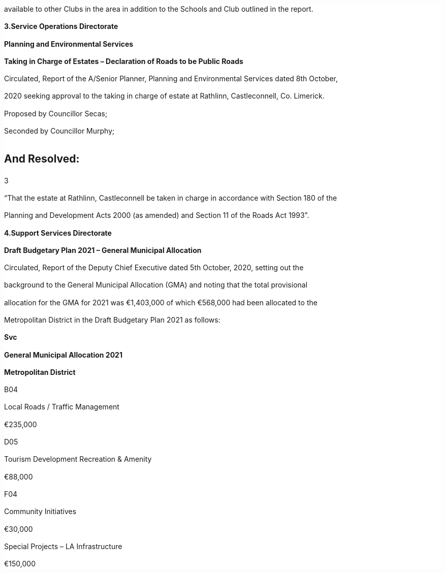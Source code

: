 available to other Clubs in the area in addition to the Schools and Club outlined in the report.

**3.Service Operations Directorate**

**Planning and Environmental Services**

**Taking in Charge of Estates – Declaration of Roads to be Public Roads**

Circulated, Report of the A/Senior Planner, Planning and Environmental Services dated 8th October,

2020 seeking approval to the taking in charge of estate at Rathlinn, Castleconnell, Co. Limerick.

Proposed by Councillor Secas;

Seconded by Councillor Murphy;

And Resolved:
---
3

“That the estate at Rathlinn, Castleconnell be taken in charge in accordance with Section 180 of the

Planning and Development Acts 2000 (as amended) and Section 11 of the Roads Act 1993”.

**4.Support Services Directorate**

**Draft Budgetary Plan 2021 – General Municipal Allocation**

Circulated, Report of the Deputy Chief Executive dated 5th October, 2020, setting out the

background to the General Municipal Allocation (GMA) and noting that the total provisional

allocation for the GMA for 2021 was €1,403,000 of which €568,000 had been allocated to the

Metropolitan District in the Draft Budgetary Plan 2021 as follows:

**Svc**

**General Municipal Allocation 2021**

**Metropolitan District**

B04

Local Roads / Traffic Management

€235,000

D05

Tourism Development Recreation & Amenity

€88,000

F04

Community Initiatives

€30,000

Special Projects – LA Infrastructure

€150,000
